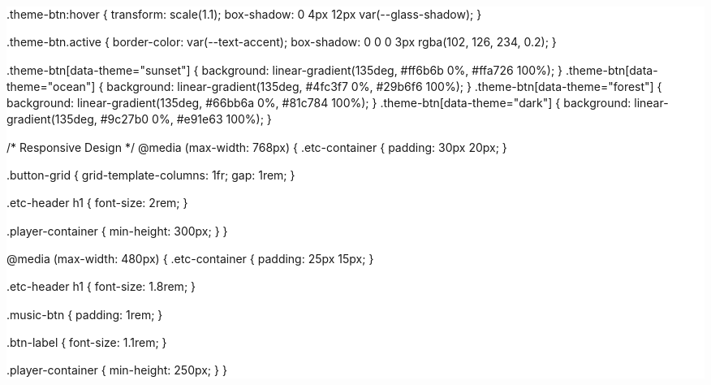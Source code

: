 .theme-btn:hover {
  transform: scale(1.1);
  box-shadow: 0 4px 12px var(--glass-shadow);
}

.theme-btn.active {
  border-color: var(--text-accent);
  box-shadow: 0 0 0 3px rgba(102, 126, 234, 0.2);
}

.theme-btn[data-theme="sunset"] { background: linear-gradient(135deg, #ff6b6b 0%, #ffa726 100%); }
.theme-btn[data-theme="ocean"] { background: linear-gradient(135deg, #4fc3f7 0%, #29b6f6 100%); }
.theme-btn[data-theme="forest"] { background: linear-gradient(135deg, #66bb6a 0%, #81c784 100%); }
.theme-btn[data-theme="dark"] { background: linear-gradient(135deg, #9c27b0 0%, #e91e63 100%); }

/* Responsive Design */
@media (max-width: 768px) {
  .etc-container {
    padding: 30px 20px;
  }
  
  .button-grid {
    grid-template-columns: 1fr;
    gap: 1rem;
  }
  
  .etc-header h1 {
    font-size: 2rem;
  }
  
  .player-container {
    min-height: 300px;
  }
}

@media (max-width: 480px) {
  .etc-container {
    padding: 25px 15px;
  }
  
  .etc-header h1 {
    font-size: 1.8rem;
  }
  
  .music-btn {
    padding: 1rem;
  }
  
  .btn-label {
    font-size: 1.1rem;
  }
  
  .player-container {
    min-height: 250px;
  }
}
